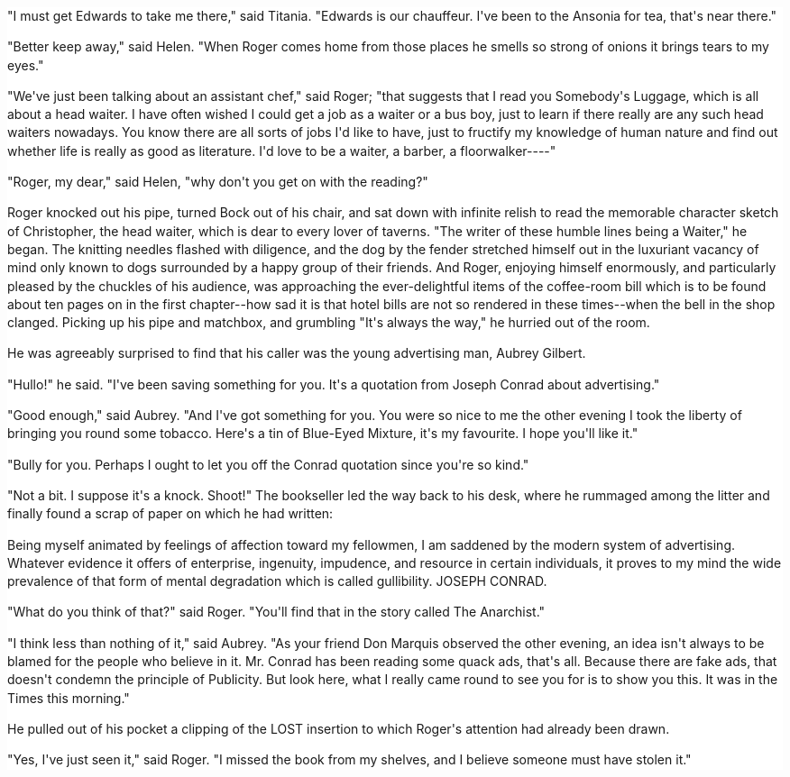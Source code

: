 "I must get Edwards to take me there," said Titania. "Edwards is our chauffeur. I've been to the Ansonia for tea, that's near there."

"Better keep away," said Helen. "When Roger comes home from those places he smells so strong of onions it brings tears to my eyes."

"We've just been talking about an assistant chef," said Roger; "that suggests that I read you Somebody's Luggage, which is all about a head waiter. I have often wished I could get a job as a waiter or a bus boy, just to learn if there really are any such head waiters nowadays. You know there are all sorts of jobs I'd like to have, just to fructify my knowledge of human nature and find out whether life is really as good as literature. I'd love to be a waiter, a barber, a floorwalker----"

"Roger, my dear," said Helen, "why don't you get on with the reading?"

Roger knocked out his pipe, turned Bock out of his chair, and sat down with infinite relish to read the memorable character sketch of Christopher, the head waiter, which is dear to every lover of taverns. "The writer of these humble lines being a Waiter," he began. The knitting needles flashed with diligence, and the dog by the fender stretched himself out in the luxuriant vacancy of mind only known to dogs surrounded by a happy group of their friends. And Roger, enjoying himself enormously, and particularly pleased by the chuckles of his audience, was approaching the ever-delightful items of the coffee-room bill which is to be found about ten pages on in the first chapter--how sad it is that hotel bills are not so rendered in these times--when the bell in the shop clanged. Picking up his pipe and matchbox, and grumbling "It's always the way," he hurried out of the room.

He was agreeably surprised to find that his caller was the young advertising man, Aubrey Gilbert.

"Hullo!" he said. "I've been saving something for you. It's a quotation from Joseph Conrad about advertising."

"Good enough," said Aubrey. "And I've got something for you. You were so nice to me the other evening I took the liberty of bringing you round some tobacco. Here's a tin of Blue-Eyed Mixture, it's my favourite. I hope you'll like it."

"Bully for you. Perhaps I ought to let you off the Conrad quotation since you're so kind."

"Not a bit. I suppose it's a knock. Shoot!" The bookseller led the way back to his desk, where he rummaged among the litter and finally found a scrap of paper on which he had written:

Being myself animated by feelings of affection toward my fellowmen, I am saddened by the modern system of advertising. Whatever evidence it offers of enterprise, ingenuity, impudence, and resource in certain individuals, it proves to my mind the wide prevalence of that form of mental degradation which is called gullibility. JOSEPH CONRAD.


"What do you think of that?" said Roger. "You'll find that in the story called The Anarchist."

"I think less than nothing of it," said Aubrey. "As your friend Don Marquis observed the other evening, an idea isn't always to be blamed for the people who believe in it. Mr. Conrad has been reading some quack ads, that's all. Because there are fake ads, that doesn't condemn the principle of Publicity. But look here, what I really came round to see you for is to show you this. It was in the Times this morning."

He pulled out of his pocket a clipping of the LOST insertion to which Roger's attention had already been drawn.

"Yes, I've just seen it," said Roger. "I missed the book from my shelves, and I believe someone must have stolen it."
